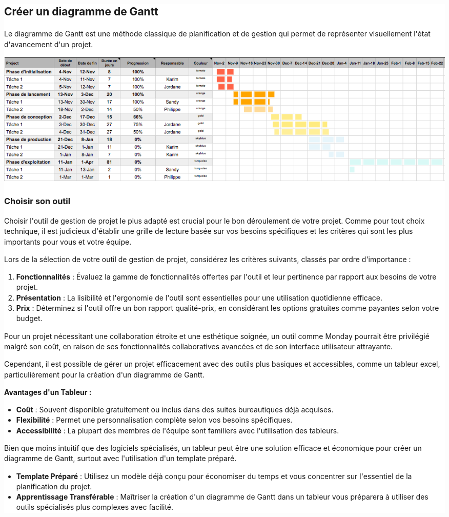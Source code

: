 ## Créer un diagramme de Gantt

Le diagramme de Gantt est une méthode classique de planification et de gestion qui permet de représenter visuellement l'état d'avancement d'un projet.

![image.png](image/1-vrai_gant.png)

### Choisir son outil

Choisir l'outil de gestion de projet le plus adapté est crucial pour le bon déroulement de votre projet. Comme pour tout choix technique, il est judicieux d'établir une grille de lecture basée sur vos besoins spécifiques et les critères qui sont les plus importants pour vous et votre équipe.

Lors de la sélection de votre outil de gestion de projet, considérez les critères suivants, classés par ordre d'importance :

1. **Fonctionnalités** : Évaluez la gamme de fonctionnalités offertes par l'outil et leur pertinence par rapport aux besoins de votre projet.
2. **Présentation** : La lisibilité et l'ergonomie de l'outil sont essentielles pour une utilisation quotidienne efficace.
3. **Prix** : Déterminez si l'outil offre un bon rapport qualité-prix, en considérant les options gratuites comme payantes selon votre budget.

Pour un projet nécessitant une collaboration étroite et une esthétique soignée, un outil comme Monday pourrait être privilégié malgré son coût, en raison de ses fonctionnalités collaboratives avancées et de son interface utilisateur attrayante.

Cependant, il est possible de gérer un projet efficacement avec des outils plus basiques et accessibles, comme un tableur excel, particulièrement pour la création d'un diagramme de Gantt.

**Avantages d'un Tableur :**

- **Coût** : Souvent disponible gratuitement ou inclus dans des suites bureautiques déjà acquises.
- **Flexibilité** : Permet une personnalisation complète selon vos besoins spécifiques.
- **Accessibilité** : La plupart des membres de l'équipe sont familiers avec l'utilisation des tableurs.

Bien que moins intuitif que des logiciels spécialisés, un tableur peut être une solution efficace et économique pour créer un diagramme de Gantt, surtout avec l'utilisation d'un template préparé.

- **Template Préparé** : Utilisez un modèle déjà conçu pour économiser du temps et vous concentrer sur l'essentiel de la planification du projet.
- **Apprentissage Transférable** : Maîtriser la création d'un diagramme de Gantt dans un tableur vous préparera à utiliser des outils spécialisés plus complexes avec facilité.
